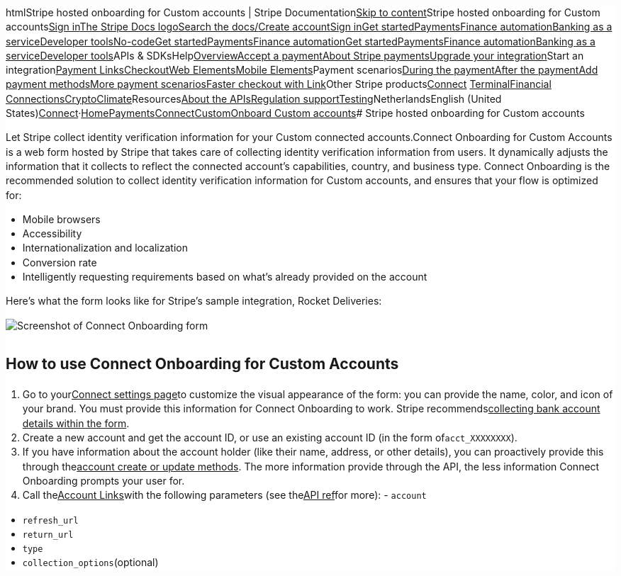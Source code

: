 htmlStripe hosted onboarding for Custom accounts | Stripe Documentation[Skip to content](#main-content)Stripe hosted onboarding for Custom accounts[Sign in](https://dashboard.stripe.com/login?redirect=https%3A%2F%2Fdocs.stripe.com%2Fconnect%2Fcustom%2Fhosted-onboarding)[The Stripe Docs logo](/)[Search the docs/](#)[Create account](https://dashboard.stripe.com/register/connect)[Sign in](https://dashboard.stripe.com/login?redirect=https%3A%2F%2Fdocs.stripe.com%2Fconnect%2Fcustom%2Fhosted-onboarding)[Get started](/get-started)[Payments](/payments)[Finance automation](/finance-automation)[Banking as a service](/financial-services)[Developer tools](/development)[No-code](/no-code)[Get started](/get-started)[Payments](/payments)[Finance automation](/finance-automation)[](#)[Get started](/get-started)[Payments](/payments)[Finance automation](/finance-automation)[Banking as a service](/financial-services)[Developer tools](/development)[](#)APIs & SDKsHelp[Overview](/docs/payments)[Accept a payment](#)[About Stripe payments](#)[Upgrade your integration](/docs/payments/upgrades)Start an integration[Payment Links](#)[Checkout](#)[Web Elements](#)[Mobile Elements](#)Payment scenarios[During the payment](#)[After the payment](#)[Add payment methods](#)[More payment scenarios](#)[Faster checkout with Link](#)Other Stripe products[Connect](#)
[Terminal](#)[Financial Connections](#)[Crypto](#)[Climate](#)Resources[About the APIs](#)[Regulation support](#)[Testing](/docs/testing)NetherlandsEnglish (United States)[](#)[](#)[Connect](/connect)·[Home](/docs)[Payments](/docs/payments)[Connect](/docs/connect)[Custom](/docs/connect/custom-accounts)[Onboard Custom accounts](/docs/connect/custom/onboarding)# Stripe hosted onboarding for Custom accounts

Let Stripe collect identity verification information for your Custom connected accounts.Connect Onboarding for Custom Accounts is a web form hosted by Stripe that takes care of collecting identity verification information from users. It dynamically adjusts the information that it collects to reflect the connected account’s capabilities, country, and business type. Connect Onboarding is the recommended solution to collect identity verification information for Custom accounts, and ensures that your flow is optimized for:

- Mobile browsers
- Accessibility
- Internationalization and localization
- Conversion rate
- Intelligently requesting requirements based on what’s already provided on the account

Here’s what the form looks like for Stripe’s sample integration, Rocket Deliveries:

![Screenshot of Connect Onboarding form](https://b.stripecdn.com/docs-statics-srv/assets/hosted_onboarding_form.37ff5a6f7d39a33ebda671e33419971c.png)

## How to use Connect Onboarding for Custom Accounts

1. Go to your[Connect settings page](https://dashboard.stripe.com/account/applications/settings)to customize the visual appearance of the form: you can provide the name, color, and icon of your brand. You must provide this information for Connect Onboarding to work. Stripe recommends[collecting bank account details within the form](https://dashboard.stripe.com/settings/connect/custom).
2. Create a new account and get the account ID, or use an existing account ID (in the form of`acct_XXXXXXXX`).
3. If you have information about the account holder (like their name, address, or other details), you can proactively provide this through the[account create or update methods](/api/accounts). The more information provide through the API, the less information Connect Onboarding prompts your user for.
4. Call the[Account Links](/api/account_links)with the following parameters (see the[API ref](/api/account_links)for more):  - `account`
  - `refresh_url`
  - `return_url`
  - `type`
  - `collection_options`(optional)

